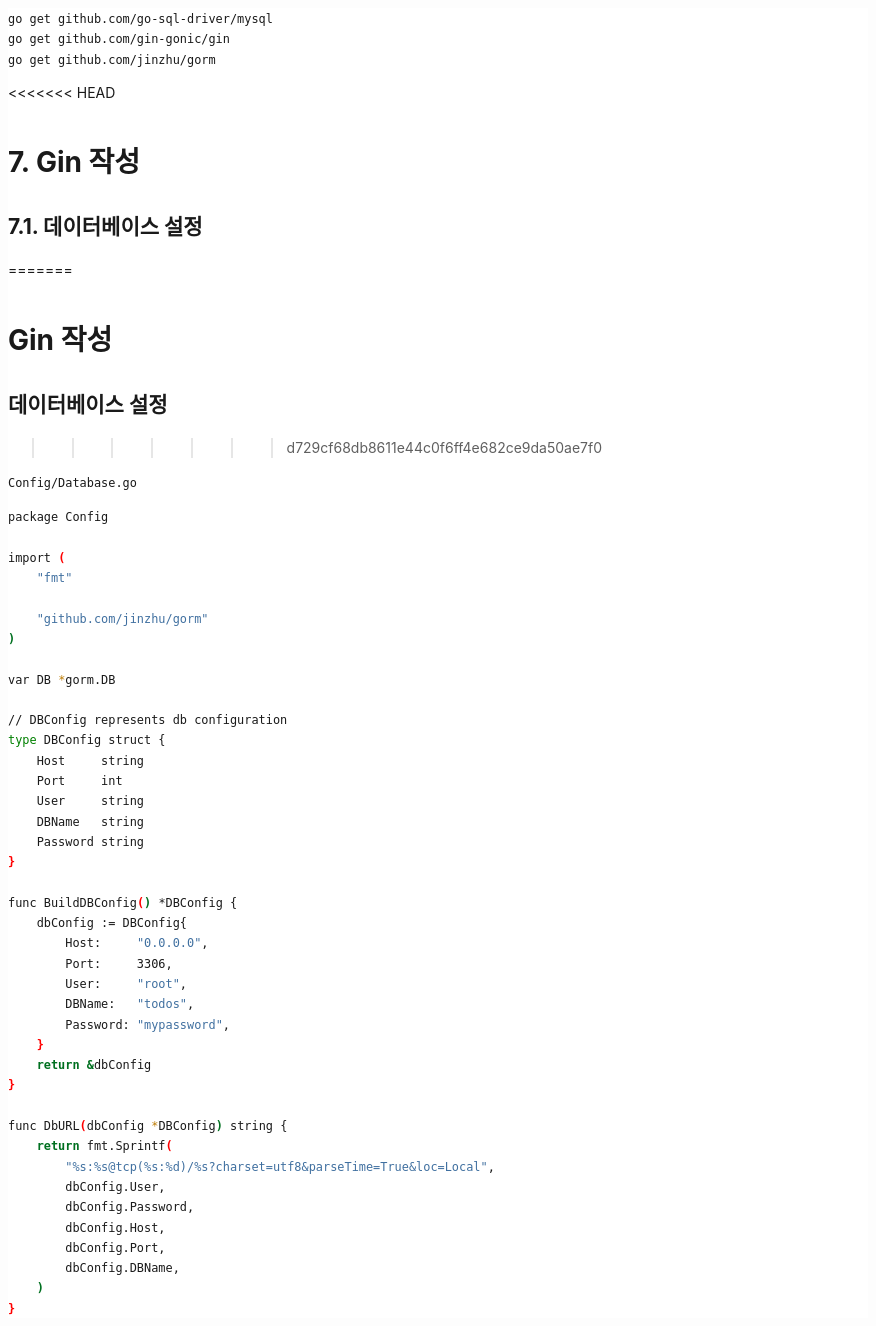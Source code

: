 ```bash
go get github.com/go-sql-driver/mysql
go get github.com/gin-gonic/gin
go get github.com/jinzhu/gorm
```

<<<<<<< HEAD
# 7. Gin 작성

## 7.1. 데이터베이스 설정
=======
# Gin 작성

## 데이터베이스 설정
>>>>>>> d729cf68db8611e44c0f6ff4e682ce9da50ae7f0

`Config/Database.go`

```bash
package Config

import (
	"fmt"

	"github.com/jinzhu/gorm"
)

var DB *gorm.DB

// DBConfig represents db configuration
type DBConfig struct {
	Host     string
	Port     int
	User     string
	DBName   string
	Password string
}

func BuildDBConfig() *DBConfig {
	dbConfig := DBConfig{
		Host:     "0.0.0.0",
		Port:     3306,
		User:     "root",
		DBName:   "todos",
		Password: "mypassword",
	}
	return &dbConfig
}

func DbURL(dbConfig *DBConfig) string {
	return fmt.Sprintf(
		"%s:%s@tcp(%s:%d)/%s?charset=utf8&parseTime=True&loc=Local",
		dbConfig.User,
		dbConfig.Password,
		dbConfig.Host,
		dbConfig.Port,
		dbConfig.DBName,
	)
}
```
